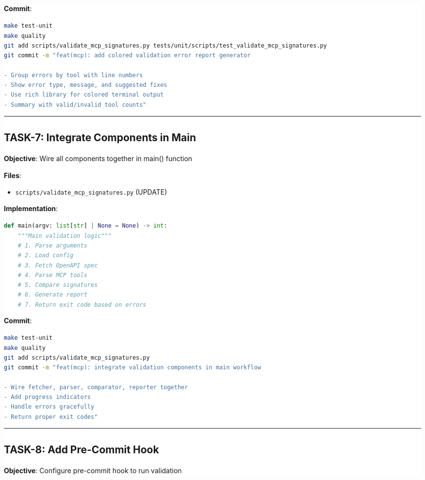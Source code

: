 **Commit**:
```bash
make test-unit
make quality
git add scripts/validate_mcp_signatures.py tests/unit/scripts/test_validate_mcp_signatures.py
git commit -m "feat(mcp): add colored validation error report generator

- Group errors by tool with line numbers
- Show error type, message, and suggested fixes
- Use rich library for colored terminal output
- Summary with valid/invalid tool counts"
```

---

## TASK-7: Integrate Components in Main

**Objective**: Wire all components together in main() function

**Files**:
- `scripts/validate_mcp_signatures.py` (UPDATE)

**Implementation**:

```python
def main(argv: list[str] | None = None) -> int:
    """Main validation logic"""
    # 1. Parse arguments
    # 2. Load config
    # 3. Fetch OpenAPI spec
    # 4. Parse MCP tools
    # 5. Compare signatures
    # 6. Generate report
    # 7. Return exit code based on errors
```

**Commit**:
```bash
make test-unit
make quality
git add scripts/validate_mcp_signatures.py
git commit -m "feat(mcp): integrate validation components in main workflow

- Wire fetcher, parser, comparator, reporter together
- Add progress indicators
- Handle errors gracefully
- Return proper exit codes"
```

---

## TASK-8: Add Pre-Commit Hook

**Objective**: Configure pre-commit hook to run validation
